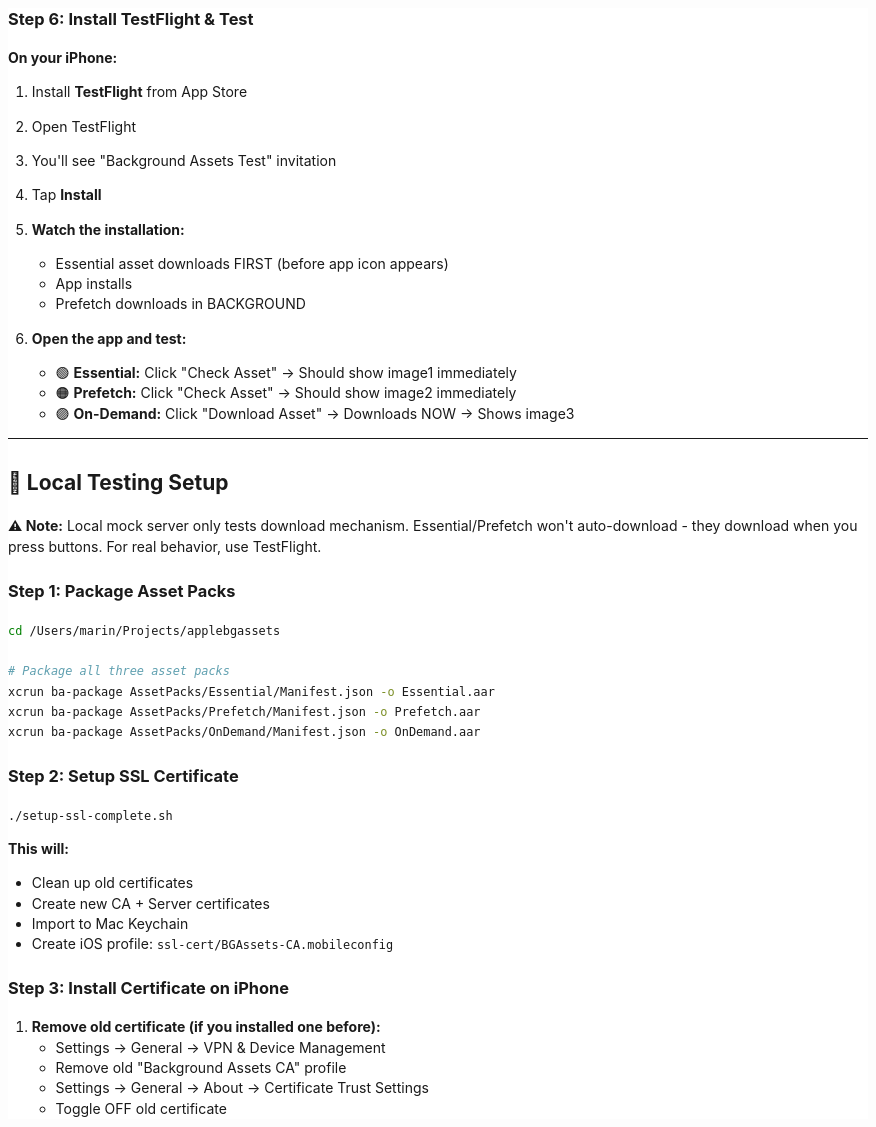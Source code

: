 ### Step 6: Install TestFlight & Test

**On your iPhone:**

1. Install **TestFlight** from App Store
2. Open TestFlight
3. You'll see "Background Assets Test" invitation
4. Tap **Install**
5. **Watch the installation:**
   - Essential asset downloads FIRST (before app icon appears)
   - App installs
   - Prefetch downloads in BACKGROUND

6. **Open the app and test:**
   - 🟢 **Essential:** Click "Check Asset" → Should show image1 immediately
   - 🟠 **Prefetch:** Click "Check Asset" → Should show image2 immediately
   - 🟣 **On-Demand:** Click "Download Asset" → Downloads NOW → Shows image3

---

## 🧪 Local Testing Setup

**⚠️ Note:** Local mock server only tests download mechanism. Essential/Prefetch won't auto-download - they download when you press buttons. For real behavior, use TestFlight.

### Step 1: Package Asset Packs

```bash
cd /Users/marin/Projects/applebgassets

# Package all three asset packs
xcrun ba-package AssetPacks/Essential/Manifest.json -o Essential.aar
xcrun ba-package AssetPacks/Prefetch/Manifest.json -o Prefetch.aar
xcrun ba-package AssetPacks/OnDemand/Manifest.json -o OnDemand.aar
```

### Step 2: Setup SSL Certificate

```bash
./setup-ssl-complete.sh
```

**This will:**
- Clean up old certificates
- Create new CA + Server certificates
- Import to Mac Keychain
- Create iOS profile: `ssl-cert/BGAssets-CA.mobileconfig`

### Step 3: Install Certificate on iPhone

1. **Remove old certificate (if you installed one before):**
   - Settings → General → VPN & Device Management
   - Remove old "Background Assets CA" profile
   - Settings → General → About → Certificate Trust Settings
   - Toggle OFF old certificate
